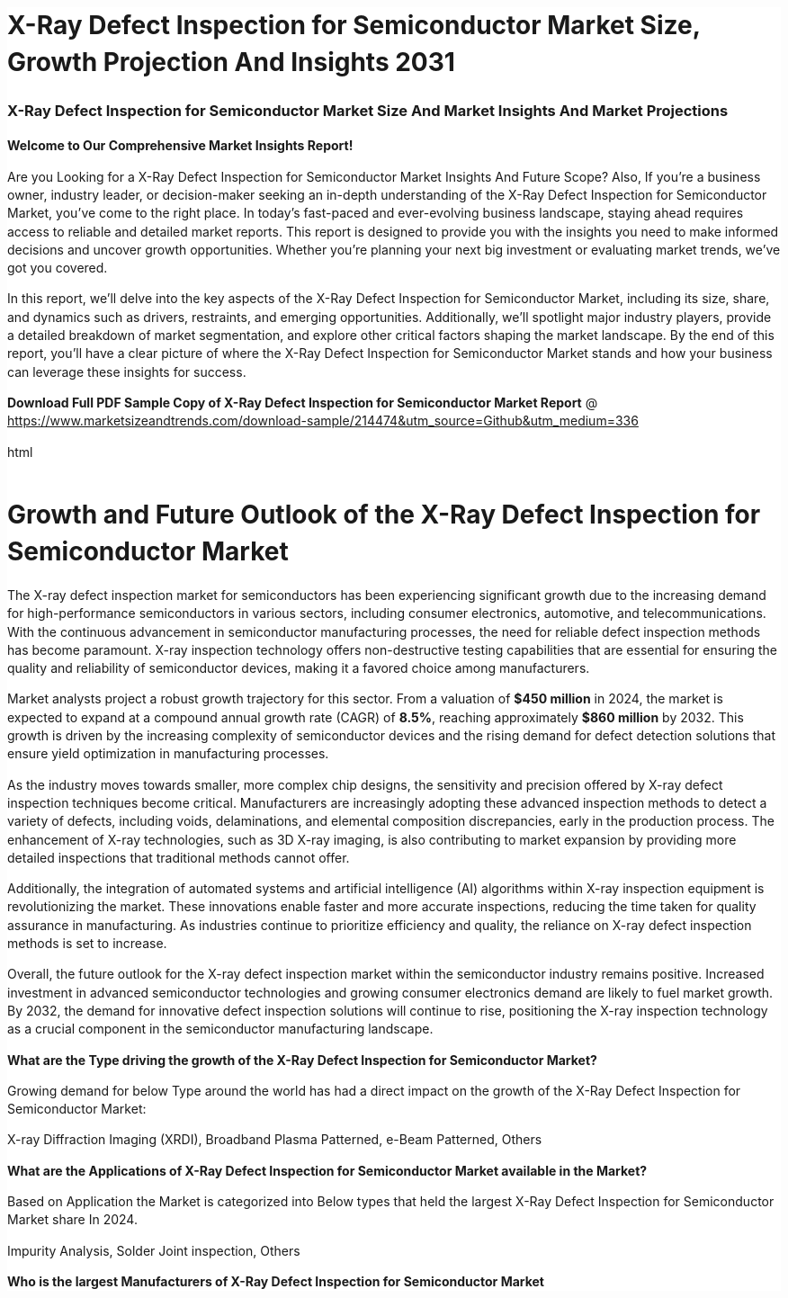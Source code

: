 <h1> X-Ray Defect Inspection for Semiconductor Market Size, Growth Projection And Insights 2031</h1><div class="" data-test-id=""><h3><span class="">X-Ray Defect Inspection for Semiconductor Market Size And Market Insights And Market Projections</span></h3></div><div class="" data-test-id=""><p><strong>Welcome to Our Comprehensive Market Insights Report!</strong></p><p>Are you Looking for a X-Ray Defect Inspection for Semiconductor Market Insights And Future Scope? Also, If you&rsquo;re a business owner, industry leader, or decision-maker seeking an in-depth understanding of the X-Ray Defect Inspection for Semiconductor Market, you&rsquo;ve come to the right place. In today&rsquo;s fast-paced and ever-evolving business landscape, staying ahead requires access to reliable and detailed market reports. This report is designed to provide you with the insights you need to make informed decisions and uncover growth opportunities. Whether you&rsquo;re planning your next big investment or evaluating market trends, we&rsquo;ve got you covered.</p><p>In this report, we&rsquo;ll delve into the key aspects of the X-Ray Defect Inspection for Semiconductor Market, including its size, share, and dynamics such as drivers, restraints, and emerging opportunities. Additionally, we&rsquo;ll spotlight major industry players, provide a detailed breakdown of market segmentation, and explore other critical factors shaping the market landscape. By the end of this report, you&rsquo;ll have a clear picture of where the X-Ray Defect Inspection for Semiconductor Market stands and how your business can leverage these insights for success.</p><p><strong>Download Full PDF Sample Copy of X-Ray Defect Inspection for Semiconductor Market Report</strong> @ <a href="https://www.marketsizeandtrends.com/download-sample/214474&utm_source=Github&utm_medium=336" target="_blank">https://www.marketsizeandtrends.com/download-sample/214474&utm_source=Github&utm_medium=336</a></p></div><div class="" data-test-id=""><p><span class="">html<html><head>    <title>X-Ray Defect Inspection for Semiconductor Market Overview</title></head><body>    <h1>Growth and Future Outlook of the X-Ray Defect Inspection for Semiconductor Market</h1>    <p>The X-ray defect inspection market for semiconductors has been experiencing significant growth due to the increasing demand for high-performance semiconductors in various sectors, including consumer electronics, automotive, and telecommunications. With the continuous advancement in semiconductor manufacturing processes, the need for reliable defect inspection methods has become paramount. X-ray inspection technology offers non-destructive testing capabilities that are essential for ensuring the quality and reliability of semiconductor devices, making it a favored choice among manufacturers.</p>        <p>Market analysts project a robust growth trajectory for this sector. From a valuation of <strong>$450 million</strong> in 2024, the market is expected to expand at a compound annual growth rate (CAGR) of <strong>8.5%</strong>, reaching approximately <strong>$860 million</strong> by 2032. This growth is driven by the increasing complexity of semiconductor devices and the rising demand for defect detection solutions that ensure yield optimization in manufacturing processes.</p>        <p>As the industry moves towards smaller, more complex chip designs, the sensitivity and precision offered by X-ray defect inspection techniques become critical. Manufacturers are increasingly adopting these advanced inspection methods to detect a variety of defects, including voids, delaminations, and elemental composition discrepancies, early in the production process. The enhancement of X-ray technologies, such as 3D X-ray imaging, is also contributing to market expansion by providing more detailed inspections that traditional methods cannot offer.</p>        <p>Additionally, the integration of automated systems and artificial intelligence (AI) algorithms within X-ray inspection equipment is revolutionizing the market. These innovations enable faster and more accurate inspections, reducing the time taken for quality assurance in manufacturing. As industries continue to prioritize efficiency and quality, the reliance on X-ray defect inspection methods is set to increase.</p>    <p><strong></strong></p>    <p>Overall, the future outlook for the X-ray defect inspection market within the semiconductor industry remains positive. Increased investment in advanced semiconductor technologies and growing consumer electronics demand are likely to fuel market growth. By 2032, the demand for innovative defect inspection solutions will continue to rise, positioning the X-ray inspection technology as a crucial component in the semiconductor manufacturing landscape.</p></body></html></span></p><p><strong><span class="">What are the&nbsp;Type driving the growth of the X-Ray Defect Inspection for Semiconductor Market?</span></strong></p></div><div class="" data-test-id=""><p><span class="">Growing demand for below Type around the world has had a direct impact on the growth of the X-Ray Defect Inspection for Semiconductor Market:</span></p></div><div class="" data-test-id=""><p>X-ray Diffraction Imaging (XRDI), Broadband Plasma Patterned, e-Beam Patterned, Others</p><p><span class=""><strong>What are the&nbsp;Applications&nbsp;of X-Ray Defect Inspection for Semiconductor Market available in the Market?</strong></span></p></div><div class="" data-test-id=""><p><span class="">Based on Application the Market is categorized into Below types that held the largest X-Ray Defect Inspection for Semiconductor Market share In 2024.</span></p></div><div class="" data-test-id=""><p><span class="">Impurity Analysis, Solder Joint inspection, Others</span></p><p><span class=""><strong>Who is the largest Manufacturers of X-Ray Defect Inspection for Semiconductor Market